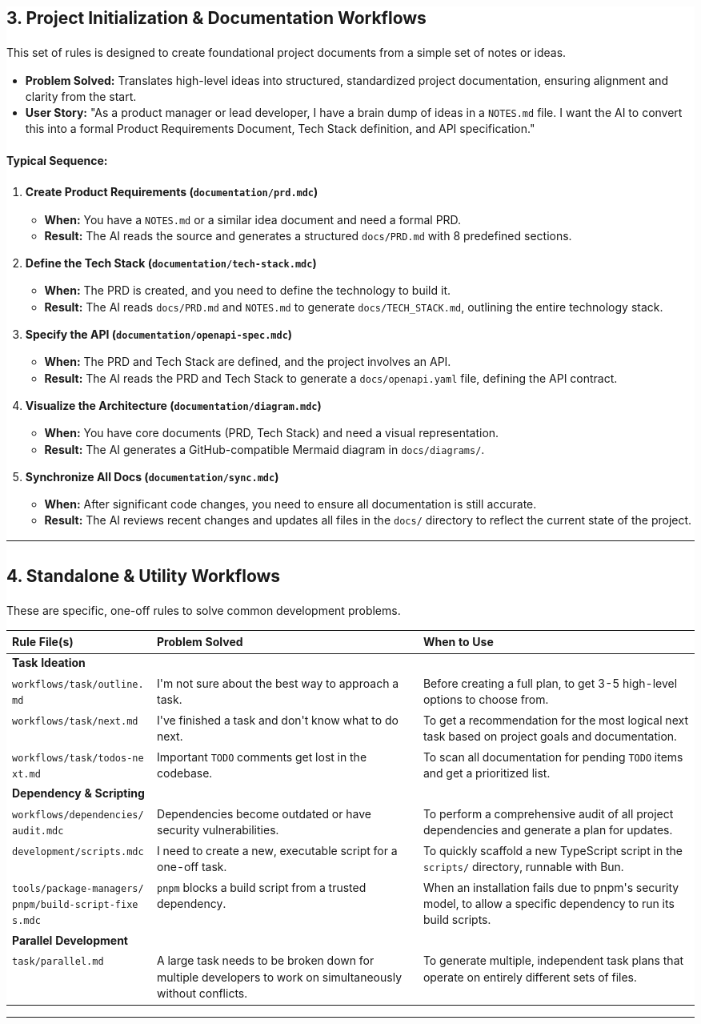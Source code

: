 
## 3. Project Initialization & Documentation Workflows

This set of rules is designed to create foundational project documents from a simple set of notes or ideas.

*   **Problem Solved:** Translates high-level ideas into structured, standardized project documentation, ensuring alignment and clarity from the start.
*   **User Story:** "As a product manager or lead developer, I have a brain dump of ideas in a `NOTES.md` file. I want the AI to convert this into a formal Product Requirements Document, Tech Stack definition, and API specification."

#### Typical Sequence:

1.  **Create Product Requirements (`documentation/prd.mdc`)**
    *   **When:** You have a `NOTES.md` or a similar idea document and need a formal PRD.
    *   **Result:** The AI reads the source and generates a structured `docs/PRD.md` with 8 predefined sections.

2.  **Define the Tech Stack (`documentation/tech-stack.mdc`)**
    *   **When:** The PRD is created, and you need to define the technology to build it.
    *   **Result:** The AI reads `docs/PRD.md` and `NOTES.md` to generate `docs/TECH_STACK.md`, outlining the entire technology stack.

3.  **Specify the API (`documentation/openapi-spec.mdc`)**
    *   **When:** The PRD and Tech Stack are defined, and the project involves an API.
    *   **Result:** The AI reads the PRD and Tech Stack to generate a `docs/openapi.yaml` file, defining the API contract.

4.  **Visualize the Architecture (`documentation/diagram.mdc`)**
    *   **When:** You have core documents (PRD, Tech Stack) and need a visual representation.
    *   **Result:** The AI generates a GitHub-compatible Mermaid diagram in `docs/diagrams/`.

5.  **Synchronize All Docs (`documentation/sync.mdc`)**
    *   **When:** After significant code changes, you need to ensure all documentation is still accurate.
    *   **Result:** The AI reviews recent changes and updates all files in the `docs/` directory to reflect the current state of the project.

---

## 4. Standalone & Utility Workflows

These are specific, one-off rules to solve common development problems.

| Rule File(s) | Problem Solved | When to Use |
| :--- | :--- | :--- |
| **Task Ideation** |
| `workflows/task/outline.md` | I'm not sure about the best way to approach a task. | Before creating a full plan, to get 3-5 high-level options to choose from. |
| `workflows/task/next.md` | I've finished a task and don't know what to do next. | To get a recommendation for the most logical next task based on project goals and documentation. |
| `workflows/task/todos-next.md` | Important `TODO` comments get lost in the codebase. | To scan all documentation for pending `TODO` items and get a prioritized list. |
| **Dependency & Scripting** |
| `workflows/dependencies/audit.mdc` | Dependencies become outdated or have security vulnerabilities. | To perform a comprehensive audit of all project dependencies and generate a plan for updates. |
| `development/scripts.mdc` | I need to create a new, executable script for a one-off task. | To quickly scaffold a new TypeScript script in the `scripts/` directory, runnable with Bun. |
| `tools/package-managers/pnpm/build-script-fixes.mdc` | `pnpm` blocks a build script from a trusted dependency. | When an installation fails due to pnpm's security model, to allow a specific dependency to run its build scripts. |
| **Parallel Development** |
| `task/parallel.md` | A large task needs to be broken down for multiple developers to work on simultaneously without conflicts. | To generate multiple, independent task plans that operate on entirely different sets of files. |

---